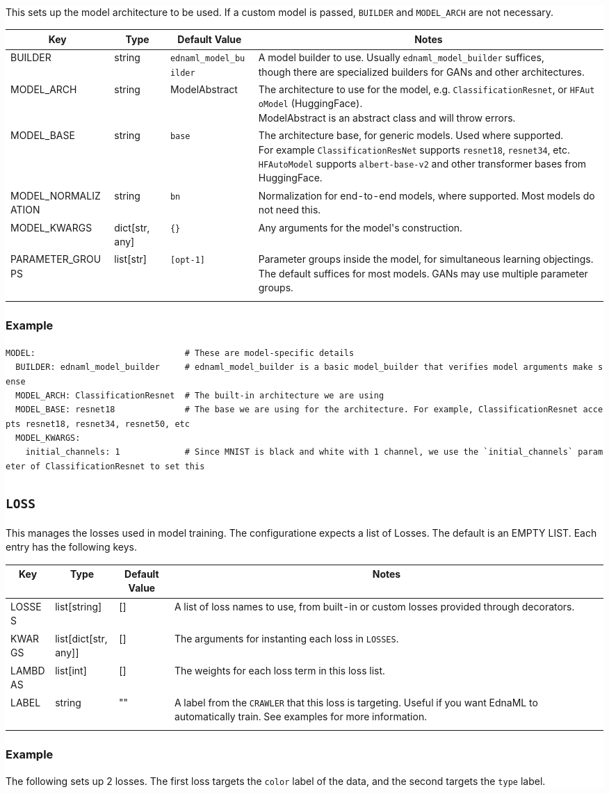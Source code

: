 This sets up the model architecture to be used. If a custom model is passed, `BUILDER` and `MODEL_ARCH` are not necessary.


| Key                 | Type           | Default Value          | Notes                                                                                                                                                                                                                                      |
| ------------------- | -------------- | ---------------------- | ------------------------------------------------------------------------------------------------------------------------------------------------------------------------------------------------------------------------------------------ |
| BUILDER             | string         | `ednaml_model_builder` | A model builder to use. Usually `ednaml_model_builder` suffices, <br> though there are specialized builders for GANs and other architectures.                                                                                              |
| MODEL_ARCH          | string         | ModelAbstract          | The architecture to use for the model, e.g. `ClassificationResnet`, or `HFAutoModel` (HuggingFace). <br> ModelAbstract is an abstract class and will throw errors.                                                                         |
| MODEL_BASE          | string         | `base`                 | The architecture base, for generic models. Used where supported. <br> For example `ClassificationResNet` supports `resnet18`, `resnet34`, etc. <br> `HFAutoModel` supports `albert-base-v2`  and other transformer bases from HuggingFace. |
| MODEL_NORMALIZATION | string         | `bn`                   | Normalization for end-to-end models, where supported. Most models do not need this.                                                                                                                                                        |
| MODEL_KWARGS        | dict[str, any] | `{}`                   | Any arguments for the model's construction.                                                                                                                                                                                                |
| PARAMETER_GROUPS    | list[str]      | `[opt-1]`              | Parameter groups inside the model, for simultaneous learning objectings. <br> The default suffices for most models. GANs may use multiple parameter groups.                                                                                |
|                     |                |                        |                                                                                                                                                                                                                                            |


### Example

```
MODEL:                              # These are model-specific details
  BUILDER: ednaml_model_builder     # ednaml_model_builder is a basic model_builder that verifies model arguments make sense
  MODEL_ARCH: ClassificationResnet  # The built-in architecture we are using
  MODEL_BASE: resnet18              # The base we are using for the architecture. For example, ClassificationResnet accepts resnet18, resnet34, resnet50, etc
  MODEL_KWARGS:
    initial_channels: 1             # Since MNIST is black and white with 1 channel, we use the `initial_channels` parameter of ClassificationResnet to set this
```

## `LOSS`

This manages the losses used in model training. The configuratione expects a list of Losses. The default is an EMPTY LIST. Each entry has the following keys.


| Key              | Type                | Default Value | Notes                                                                                                                                                                             |
| ---------------- | ------------------- | ------------- | --------------------------------------------------------------------------------------------------------------------------------------------------------------------------------- |
| LOSSES           | list[string]        | []            | A list of loss names to use, from built-in or custom losses provided through decorators.                                                                                          |
| KWARGS           | list[dict[str,any]] | []            | The arguments for instanting each loss in `LOSSES`.                                                                                                                               |
| LAMBDAS          | list[int]           | []            | The weights for each loss term in this loss list.                                                                                                                                 |
| LABEL            | string              | ""            | A label from the `CRAWLER` that this loss is targeting. Useful if you want EdnaML to automatically train. See examples for more information.                                      |
|                  |                     |               |                                                                                                                                                                                   |

### Example
The following sets up 2 losses. The first loss targets the `color` label of the data, and the second targets the `type` label.
